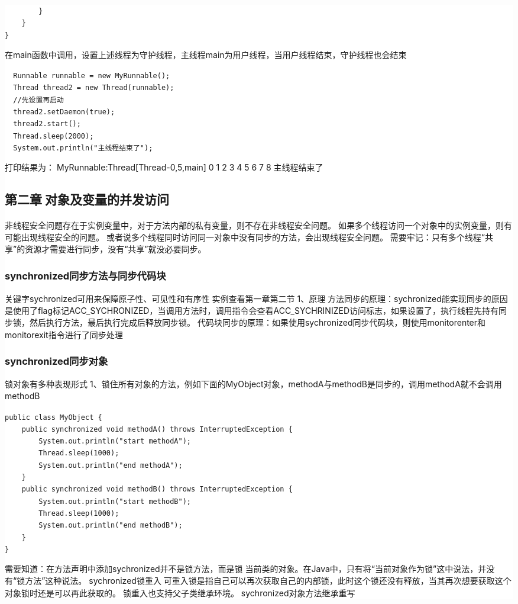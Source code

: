 ```
        }
    }
}

```
在main函数中调用，设置上述线程为守护线程，主线程main为用户线程，当用户线程结束，守护线程也会结束
```
  Runnable runnable = new MyRunnable();
  Thread thread2 = new Thread(runnable);
  //先设置再启动
  thread2.setDaemon(true);
  thread2.start();
  Thread.sleep(2000);
  System.out.println("主线程结束了");
```
打印结果为：
MyRunnable:Thread[Thread-0,5,main]
0
1
2
3
4
5
6
7
8
主线程结束了
## 第二章 对象及变量的并发访问
非线程安全问题存在于实例变量中，对于方法内部的私有变量，则不存在非线程安全问题。
如果多个线程访问一个对象中的实例变量，则有可能出现线程安全的问题。
或者说多个线程同时访问同一对象中没有同步的方法，会出现线程安全问题。
需要牢记：只有多个线程“共享”的资源才需要进行同步，没有“共享”就没必要同步。
### synchronized同步方法与同步代码块
关键字sychronized可用来保障原子性、可见性和有序性
实例查看第一章第二节
1、原理
方法同步的原理：sychronized能实现同步的原因是使用了flag标记ACC_SYCHRONIZED，当调用方法时，调用指令会查看ACC_SYCHRINIZED访问标志，如果设置了，执行线程先持有同步锁，然后执行方法，最后执行完成后释放同步锁。
代码块同步的原理：如果使用sychronized同步代码块，则使用monitorenter和monitorexit指令进行了同步处理
### synchronized同步对象
锁对象有多种表现形式
1、锁住所有对象的方法，例如下面的MyObject对象，methodA与methodB是同步的，调用methodA就不会调用methodB
```
public class MyObject {
    public synchronized void methodA() throws InterruptedException {
        System.out.println("start methodA");
        Thread.sleep(1000);
        System.out.println("end methodA");
    }
    public synchronized void methodB() throws InterruptedException {
        System.out.println("start methodB");
        Thread.sleep(1000);
        System.out.println("end methodB");
    }
}
```
需要知道：在方法声明中添加sychronized并不是锁方法，而是锁 当前类的对象。在Java中，只有将“当前对象作为锁”这中说法，并没有“锁方法”这种说法。
sychronized锁重入
可重入锁是指自己可以再次获取自己的内部锁，此时这个锁还没有释放，当其再次想要获取这个对象锁时还是可以再此获取的。
锁重入也支持父子类继承环境。
sychronized对象方法继承重写